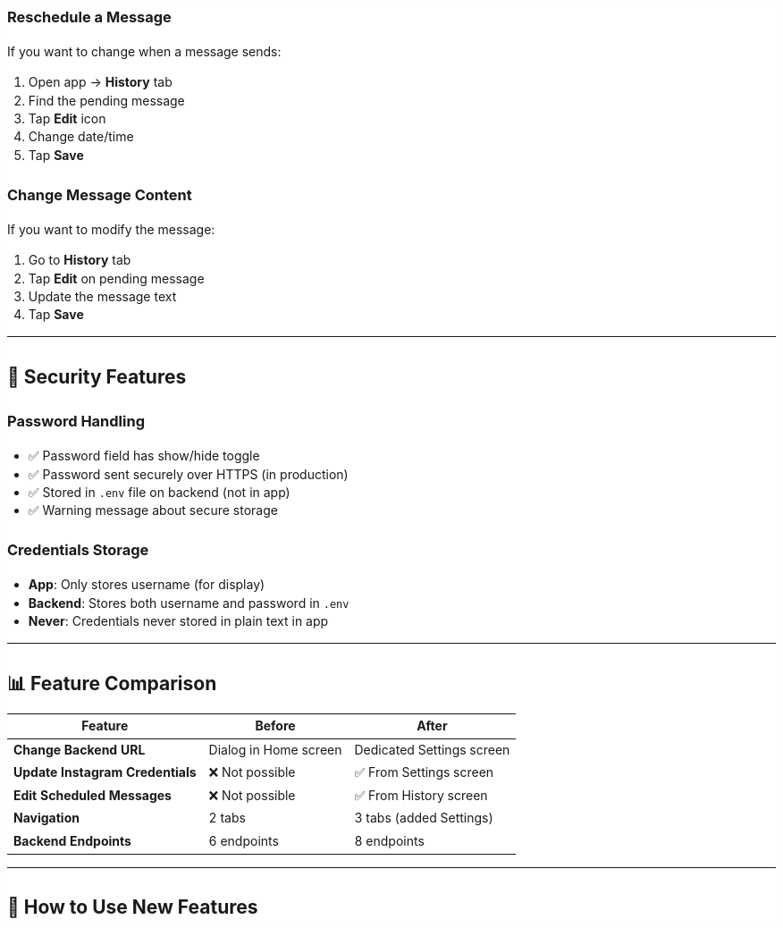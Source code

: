 ### Reschedule a Message
If you want to change when a message sends:
1. Open app → **History** tab
2. Find the pending message
3. Tap **Edit** icon
4. Change date/time
5. Tap **Save**

### Change Message Content
If you want to modify the message:
1. Go to **History** tab
2. Tap **Edit** on pending message
3. Update the message text
4. Tap **Save**

---

## 🔐 Security Features

### Password Handling
- ✅ Password field has show/hide toggle
- ✅ Password sent securely over HTTPS (in production)
- ✅ Stored in `.env` file on backend (not in app)
- ✅ Warning message about secure storage

### Credentials Storage
- **App**: Only stores username (for display)
- **Backend**: Stores both username and password in `.env`
- **Never**: Credentials never stored in plain text in app

---

## 📊 Feature Comparison

| Feature | Before | After |
|---------|--------|-------|
| **Change Backend URL** | Dialog in Home screen | Dedicated Settings screen |
| **Update Instagram Credentials** | ❌ Not possible | ✅ From Settings screen |
| **Edit Scheduled Messages** | ❌ Not possible | ✅ From History screen |
| **Navigation** | 2 tabs | 3 tabs (added Settings) |
| **Backend Endpoints** | 6 endpoints | 8 endpoints |

---

## 🚀 How to Use New Features
